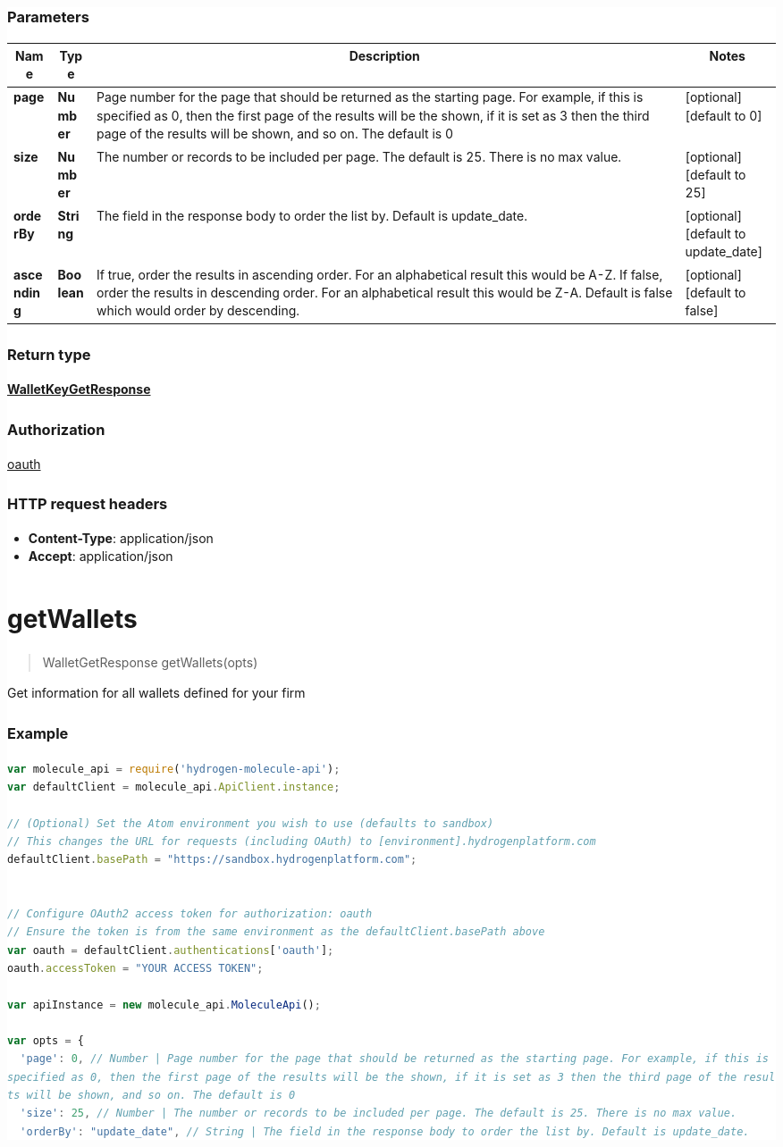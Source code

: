 ```javascript
```

### Parameters

Name | Type | Description  | Notes
------------- | ------------- | ------------- | -------------
 **page** | **Number**| Page number for the page that should be returned as the starting page. For example, if this is specified as 0, then the first page of the results will be the shown, if it is set as 3 then the third page of the results will be shown, and so on. The default is 0 | [optional] [default to 0]
 **size** | **Number**| The number or records to be included per page. The default is 25. There is no max value. | [optional] [default to 25]
 **orderBy** | **String**| The field in the response body to order the list by. Default is update_date. | [optional] [default to update_date]
 **ascending** | **Boolean**| If true, order the results in ascending order. For an alphabetical result this would be A-Z. If false, order the results in descending order. For an alphabetical result this would be Z-A. Default is false which would order by descending. | [optional] [default to false]

### Return type

[**WalletKeyGetResponse**](WalletKeyGetResponse.md)

### Authorization

[oauth](../README.md#oauth)

### HTTP request headers

 - **Content-Type**: application/json
 - **Accept**: application/json

<a name="getWallets"></a>
# **getWallets**
> WalletGetResponse getWallets(opts)

Get information for all wallets defined for your firm

### Example
```javascript
var molecule_api = require('hydrogen-molecule-api');
var defaultClient = molecule_api.ApiClient.instance;

// (Optional) Set the Atom environment you wish to use (defaults to sandbox)
// This changes the URL for requests (including OAuth) to [environment].hydrogenplatform.com
defaultClient.basePath = "https://sandbox.hydrogenplatform.com";


// Configure OAuth2 access token for authorization: oauth
// Ensure the token is from the same environment as the defaultClient.basePath above
var oauth = defaultClient.authentications['oauth'];
oauth.accessToken = "YOUR ACCESS TOKEN";

var apiInstance = new molecule_api.MoleculeApi();

var opts = { 
  'page': 0, // Number | Page number for the page that should be returned as the starting page. For example, if this is specified as 0, then the first page of the results will be the shown, if it is set as 3 then the third page of the results will be shown, and so on. The default is 0
  'size': 25, // Number | The number or records to be included per page. The default is 25. There is no max value.
  'orderBy': "update_date", // String | The field in the response body to order the list by. Default is update_date.
```